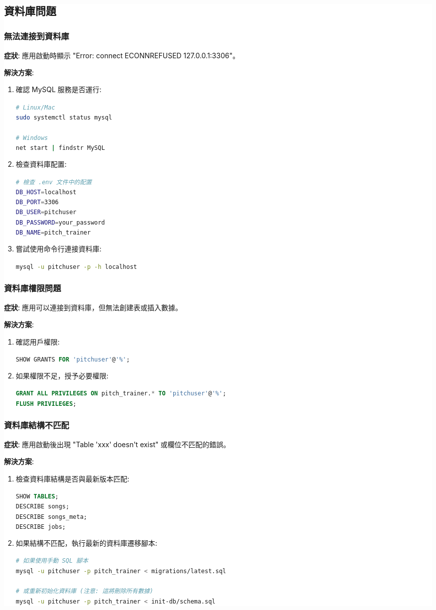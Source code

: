## 資料庫問題

### 無法連接到資料庫

**症狀**: 應用啟動時顯示 "Error: connect ECONNREFUSED 127.0.0.1:3306"。

**解決方案**:
1. 確認 MySQL 服務是否運行:
   ```bash
   # Linux/Mac
   sudo systemctl status mysql
   
   # Windows
   net start | findstr MySQL
   ```
2. 檢查資料庫配置:
   ```bash
   # 檢查 .env 文件中的配置
   DB_HOST=localhost
   DB_PORT=3306
   DB_USER=pitchuser
   DB_PASSWORD=your_password
   DB_NAME=pitch_trainer
   ```
3. 嘗試使用命令行連接資料庫:
   ```bash
   mysql -u pitchuser -p -h localhost
   ```

### 資料庫權限問題

**症狀**: 應用可以連接到資料庫，但無法創建表或插入數據。

**解決方案**:
1. 確認用戶權限:
   ```sql
   SHOW GRANTS FOR 'pitchuser'@'%';
   ```
2. 如果權限不足，授予必要權限:
   ```sql
   GRANT ALL PRIVILEGES ON pitch_trainer.* TO 'pitchuser'@'%';
   FLUSH PRIVILEGES;
   ```

### 資料庫結構不匹配

**症狀**: 應用啟動後出現 "Table 'xxx' doesn't exist" 或欄位不匹配的錯誤。

**解決方案**:
1. 檢查資料庫結構是否與最新版本匹配:
   ```sql
   SHOW TABLES;
   DESCRIBE songs;
   DESCRIBE songs_meta;
   DESCRIBE jobs;
   ```
2. 如果結構不匹配，執行最新的資料庫遷移腳本:
   ```bash
   # 如果使用手動 SQL 腳本
   mysql -u pitchuser -p pitch_trainer < migrations/latest.sql
   
   # 或重新初始化資料庫 (注意: 這將刪除所有數據)
   mysql -u pitchuser -p pitch_trainer < init-db/schema.sql
   ```
